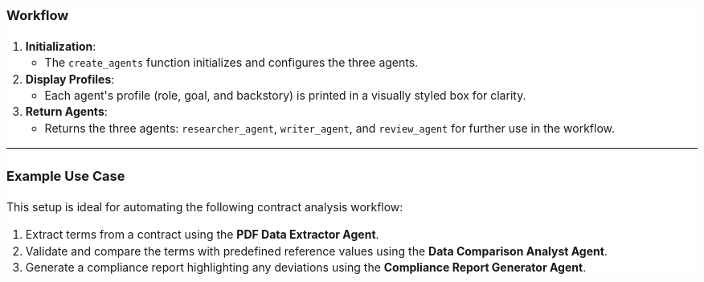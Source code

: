 
### Workflow

1. **Initialization**: 
   - The `create_agents` function initializes and configures the three agents.
2. **Display Profiles**:
   - Each agent's profile (role, goal, and backstory) is printed in a visually styled box for clarity.
3. **Return Agents**:
   - Returns the three agents: `researcher_agent`, `writer_agent`, and `review_agent` for further use in the workflow.

---

### Example Use Case

This setup is ideal for automating the following contract analysis workflow:
1. Extract terms from a contract using the **PDF Data Extractor Agent**.
2. Validate and compare the terms with predefined reference values using the **Data Comparison Analyst Agent**.
3. Generate a compliance report highlighting any deviations using the **Compliance Report Generator Agent**.